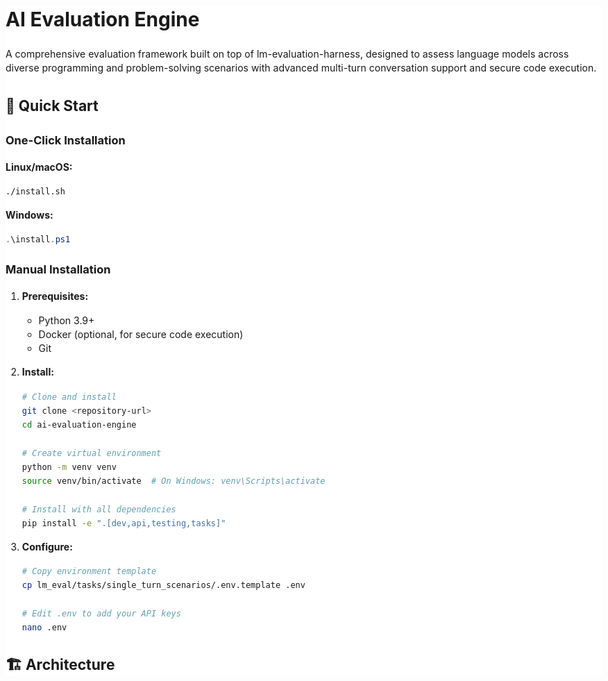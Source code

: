 # AI Evaluation Engine

A comprehensive evaluation framework built on top of lm-evaluation-harness, designed to assess language models across diverse programming and problem-solving scenarios with advanced multi-turn conversation support and secure code execution.

## 🚀 Quick Start

### One-Click Installation

**Linux/macOS:**
```bash
./install.sh
```

**Windows:**
```powershell
.\install.ps1
```

### Manual Installation

1. **Prerequisites:**
   - Python 3.9+
   - Docker (optional, for secure code execution)
   - Git

2. **Install:**
   ```bash
   # Clone and install
   git clone <repository-url>
   cd ai-evaluation-engine
   
   # Create virtual environment
   python -m venv venv
   source venv/bin/activate  # On Windows: venv\Scripts\activate
   
   # Install with all dependencies
   pip install -e ".[dev,api,testing,tasks]"
   ```

3. **Configure:**
   ```bash
   # Copy environment template
   cp lm_eval/tasks/single_turn_scenarios/.env.template .env
   
   # Edit .env to add your API keys
   nano .env
   ```

## 🏗️ Architecture
